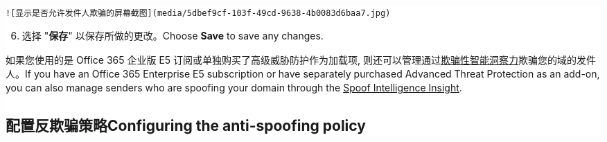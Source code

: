     ![显示是否允许发件人欺骗的屏幕截图](media/5dbef9cf-103f-49cd-9638-4b0083d6baa7.jpg)
  
6. <span data-ttu-id="228f2-194">选择 "**保存**" 以保存所做的更改。</span><span class="sxs-lookup"><span data-stu-id="228f2-194">Choose **Save** to save any changes.</span></span> 

<span data-ttu-id="228f2-195">如果您使用的是 Office 365 企业版 E5 订阅或单独购买了高级威胁防护作为加载项, 则还可以管理通过[欺骗性智能洞察力](https://docs.microsoft.com/en-us/office365/securitycompliance/walkthrough-spoof-intelligence-insight)欺骗您的域的发件人。</span><span class="sxs-lookup"><span data-stu-id="228f2-195">If you have an Office 365 Enterprise E5 subscription or have separately purchased Advanced Threat Protection as an add-on, you can also manage senders who are spoofing your domain through the [Spoof Intelligence Insight](https://docs.microsoft.com/en-us/office365/securitycompliance/walkthrough-spoof-intelligence-insight).</span></span>
    
## <a name="configuring-the-anti-spoofing-policy"></a><span data-ttu-id="228f2-196">配置反欺骗策略</span><span class="sxs-lookup"><span data-stu-id="228f2-196">Configuring the anti-spoofing policy</span></span>
<span data-ttu-id="228f2-197"><a name="Managespooflist"> </a></span><span class="sxs-lookup"><span data-stu-id="228f2-197"></span></span>
